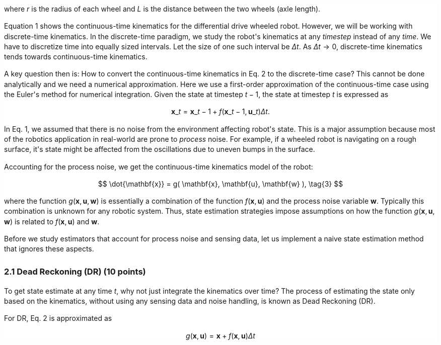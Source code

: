 where $r$ is the radius of each wheel and $L$ is the distance between the two wheels (axle length). 

Equation 1 shows the continuous-time kinematics for the differential drive
wheeled robot.  However, we will be working with discrete-time kinematics. In
the discrete-time paradigm, we study the robot's kinematics at any *timestep*
instead of any *time*.  We have to discretize time into equally sized intervals.
Let the size of one such interval be $\Delta t$.  As $\Delta t \rightarrow 0$,
discrete-time kinematics tends towards continuous-time kinematics.

A key question then is: How to convert the continuous-time kinematics in Eq. 2
to the discrete-time case? This cannot be done analytically and we need a
numerical approximation. Here we use a first-order approximation of the
continuous-time case using the Euler's method for numerical integration. Given
the state at timestep $t-1$, the state at timestep $t$ is expressed as
  
$$
\mathbf{x}\_{t} = \mathbf{x}\_{t-1} + f( \mathbf{x}\_{t-1}, \mathbf{u}\_{t} ) \Delta t.
\tag{2}
$$

In Eq. 1, we assumed that there is no noise from the environment affecting robot's state. This is
a major assumption because most of the robotics application in real-world are prone to *process* noise.
For example, if a wheeled robot is navigating on a rough surface, it's state might be affected from
the oscillations due to uneven bumps in the surface.

Accounting for the process noise, we get the continuous-time kinematics model of the robot:

$$
\dot{\mathbf{x}} = g( \mathbf{x}, \mathbf{u}, \mathbf{w} ),
\tag{3}
$$

where the function $g(\mathbf{x}, \mathbf{u}, \mathbf{w})$ is essentially a combination of the function
$f(\mathbf{x}, \mathbf{u})$ and the process noise variable $\mathbf{w}$. Typically this combination is
unknown for any robotic system. Thus, state estimation strategies impose assumptions on how the function
$g(\mathbf{x}, \mathbf{u}, \mathbf{w})$ is related to $f(\mathbf{x}, \mathbf{u})$ and $\mathbf{w}$.

Before we study estimators that account for process noise and sensing data, let us implement a
naive state estimation method that ignores these aspects.

### 2.1 Dead Reckoning (DR) (10 points)
To get state estimate at any time $t$, why not just integrate the kinematics
over time? The process of estimating the state only based on the kinematics,
without using any sensing data and noise handling, is known as Dead Reckoning (DR).

For DR, Eq. 2 is approximated as

$$
g(\mathbf{x}, \mathbf{u}) = \mathbf{x} + f(\mathbf{x}, \mathbf{u}) \Delta t
\tag{4}
$$
